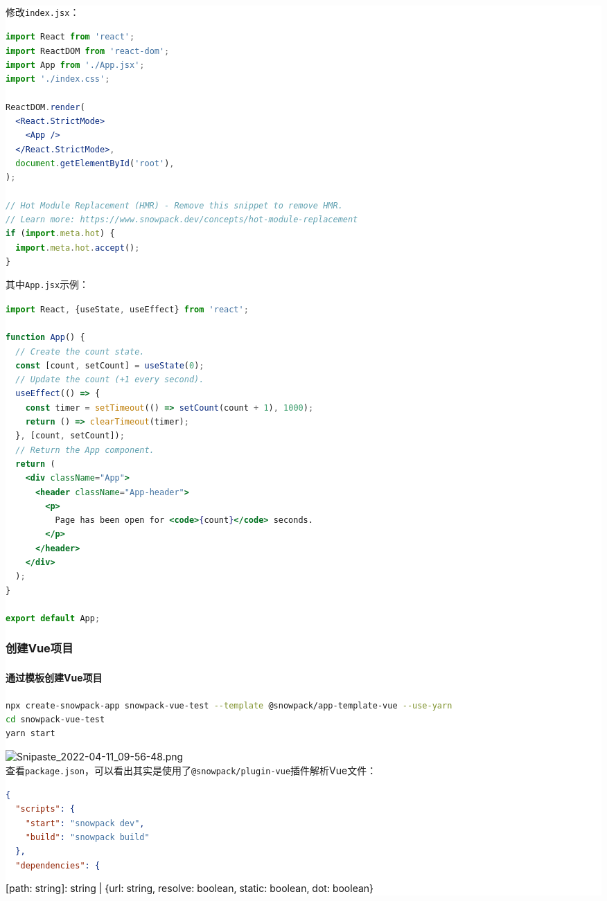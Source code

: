 修改`index.jsx`：
```jsx
import React from 'react';
import ReactDOM from 'react-dom';
import App from './App.jsx';
import './index.css';

ReactDOM.render(
  <React.StrictMode>
    <App />
  </React.StrictMode>,
  document.getElementById('root'),
);

// Hot Module Replacement (HMR) - Remove this snippet to remove HMR.
// Learn more: https://www.snowpack.dev/concepts/hot-module-replacement
if (import.meta.hot) {
  import.meta.hot.accept();
}
```
其中`App.jsx`示例：
```jsx
import React, {useState, useEffect} from 'react';

function App() {
  // Create the count state.
  const [count, setCount] = useState(0);
  // Update the count (+1 every second).
  useEffect(() => {
    const timer = setTimeout(() => setCount(count + 1), 1000);
    return () => clearTimeout(timer);
  }, [count, setCount]);
  // Return the App component.
  return (
    <div className="App">
      <header className="App-header">
        <p>
          Page has been open for <code>{count}</code> seconds.
        </p>
      </header>
    </div>
  );
}

export default App;
```

<a name="phnXI"></a>
### 创建Vue项目
<a name="LNLU5"></a>
#### 通过模板创建Vue项目
```bash
npx create-snowpack-app snowpack-vue-test --template @snowpack/app-template-vue --use-yarn
cd snowpack-vue-test
yarn start
```
![Snipaste_2022-04-11_09-56-48.png](https://cdn.nlark.com/yuque/0/2022/png/2213540/1649642298499-0331284c-aca4-4fd2-960d-5fb193efebf3.png#clientId=ud0a2eccb-9688-4&from=drop&id=u4365d498&originHeight=319&originWidth=365&originalType=binary&ratio=1&rotation=0&showTitle=false&size=4087&status=done&style=none&taskId=ubf013733-a64e-48b3-bc7e-b0dcb17ba31&title=)<br />查看`package.json`，可以看出其实是使用了`@snowpack/plugin-vue`插件解析Vue文件：
```json
{
  "scripts": {
    "start": "snowpack dev",
    "build": "snowpack build"
  },
  "dependencies": {
```

  [path: string]: string | {url: string, resolve: boolean, static: boolean, dot: boolean}